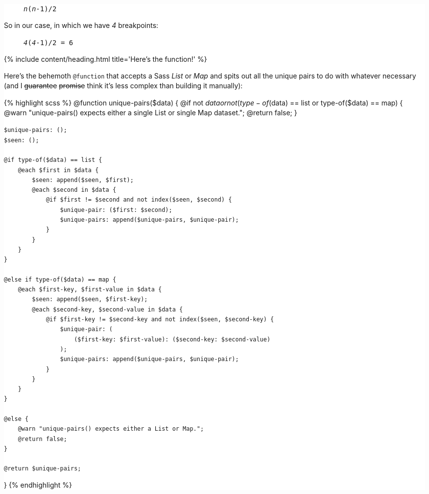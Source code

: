 <figure>
    <samp class="beta"><var>n</var>(<var>n</var>-1)/2</samp>
</figure>

So in our case, in which we have <var>4</var> breakpoints:

<figure>
    <samp class="beta"><var>4</var>(<var>4</var>-1)/2 = 6</samp>
</figure>


{% include content/heading.html title='Here’s the function!' %}

Here’s the behemoth `@function` that accepts a Sass *List* or *Map* and spits out all the unique pairs to do with whatever necessary (and I <s>guarantee</s> <s>promise</s> think it’s less complex than building it manually):

{% highlight scss %}
@function unique-pairs($data) {
    @if not $data or not (type-of($data) == list or type-of($data) == map) {
        @warn "unique-pairs() expects either a single List or single Map dataset.";
        @return false;
    }

    $unique-pairs: ();
    $seen: ();

    @if type-of($data) == list {
        @each $first in $data {
            $seen: append($seen, $first);
            @each $second in $data {
                @if $first != $second and not index($seen, $second) {
                    $unique-pair: ($first: $second);
                    $unique-pairs: append($unique-pairs, $unique-pair);
                }
            }
        }
    }

    @else if type-of($data) == map {
        @each $first-key, $first-value in $data {
            $seen: append($seen, $first-key);
            @each $second-key, $second-value in $data {
                @if $first-key != $second-key and not index($seen, $second-key) {
                    $unique-pair: (
                        ($first-key: $first-value): ($second-key: $second-value)
                    );
                    $unique-pairs: append($unique-pairs, $unique-pair);
                }
            }
        }
    }

    @else {
        @warn "unique-pairs() expects either a List or Map.";
        @return false;
    }

    @return $unique-pairs;
}
{% endhighlight %}
